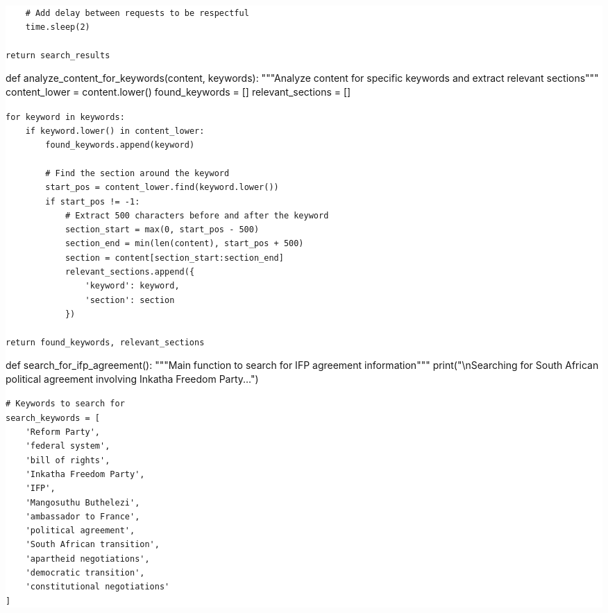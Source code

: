         # Add delay between requests to be respectful
        time.sleep(2)
    
    return search_results

def analyze_content_for_keywords(content, keywords):
    """Analyze content for specific keywords and extract relevant sections"""
    content_lower = content.lower()
    found_keywords = []
    relevant_sections = []
    
    for keyword in keywords:
        if keyword.lower() in content_lower:
            found_keywords.append(keyword)
            
            # Find the section around the keyword
            start_pos = content_lower.find(keyword.lower())
            if start_pos != -1:
                # Extract 500 characters before and after the keyword
                section_start = max(0, start_pos - 500)
                section_end = min(len(content), start_pos + 500)
                section = content[section_start:section_end]
                relevant_sections.append({
                    'keyword': keyword,
                    'section': section
                })
    
    return found_keywords, relevant_sections

def search_for_ifp_agreement():
    """Main function to search for IFP agreement information"""
    print("\nSearching for South African political agreement involving Inkatha Freedom Party...")
    
    # Keywords to search for
    search_keywords = [
        'Reform Party',
        'federal system',
        'bill of rights',
        'Inkatha Freedom Party',
        'IFP',
        'Mangosuthu Buthelezi',
        'ambassador to France',
        'political agreement',
        'South African transition',
        'apartheid negotiations',
        'democratic transition',
        'constitutional negotiations'
    ]
    